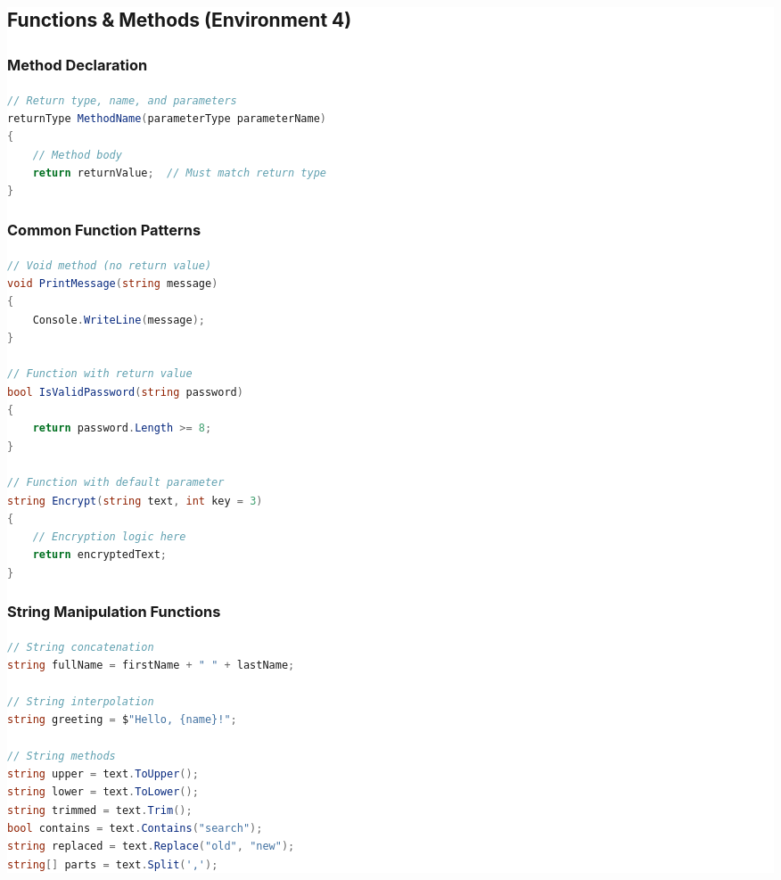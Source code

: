 ## Functions & Methods (Environment 4)

### Method Declaration
```csharp
// Return type, name, and parameters
returnType MethodName(parameterType parameterName)
{
    // Method body
    return returnValue;  // Must match return type
}
```

### Common Function Patterns
```csharp
// Void method (no return value)
void PrintMessage(string message)
{
    Console.WriteLine(message);
}

// Function with return value
bool IsValidPassword(string password)
{
    return password.Length >= 8;
}

// Function with default parameter
string Encrypt(string text, int key = 3)
{
    // Encryption logic here
    return encryptedText;
}
```

### String Manipulation Functions
```csharp
// String concatenation
string fullName = firstName + " " + lastName;

// String interpolation
string greeting = $"Hello, {name}!";

// String methods
string upper = text.ToUpper();
string lower = text.ToLower();
string trimmed = text.Trim();
bool contains = text.Contains("search");
string replaced = text.Replace("old", "new");
string[] parts = text.Split(',');
```
